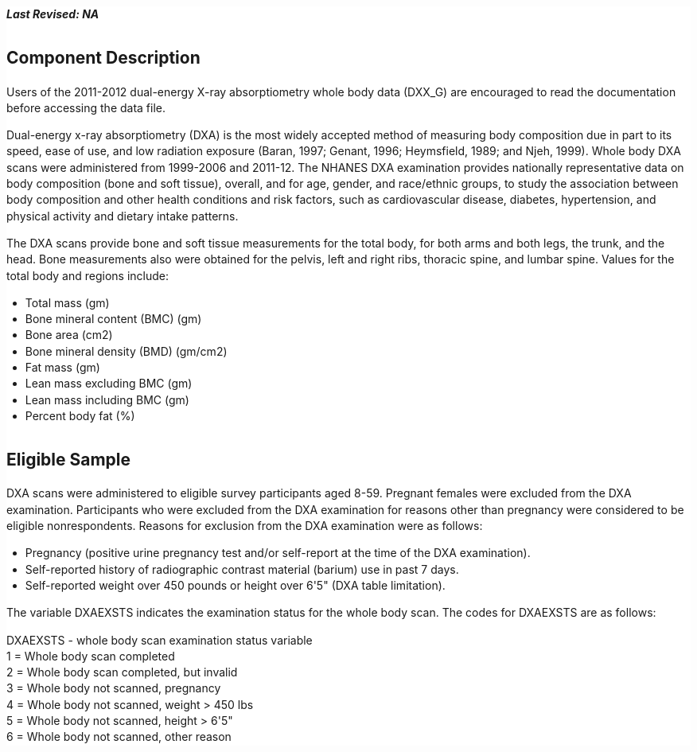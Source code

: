 ##### Last Revised: NA

## Component Description

Users of the 2011-2012 dual-energy X-ray absorptiometry whole body data
(DXX_G) are encouraged to read the documentation before accessing the data
file.

Dual-energy x-ray absorptiometry (DXA) is the most widely accepted method of
measuring body composition due in part to its speed, ease of use, and low
radiation exposure (Baran, 1997; Genant, 1996; Heymsfield, 1989; and Njeh,
1999). Whole body DXA scans were administered from 1999-2006 and 2011-12. The
NHANES DXA examination provides nationally representative data on body
composition (bone and soft tissue), overall, and for age, gender, and
race/ethnic groups, to study the association between body composition and
other health conditions and risk factors, such as cardiovascular disease,
diabetes, hypertension, and physical activity and dietary intake patterns.

The DXA scans provide bone and soft tissue measurements for the total body,
for both arms and both legs, the trunk, and the head. Bone measurements also
were obtained for the pelvis, left and right ribs, thoracic spine, and lumbar
spine. Values for the total body and regions include:

  * Total mass (gm) 
  * Bone mineral content (BMC) (gm)
  * Bone area (cm2)
  * Bone mineral density (BMD) (gm/cm2)
  * Fat mass (gm)
  * Lean mass excluding BMC (gm)
  * Lean mass including BMC (gm)
  * Percent body fat (%)

## Eligible Sample

DXA scans were administered to eligible survey participants aged 8-59.
Pregnant females were excluded from the DXA examination. Participants who were
excluded from the DXA examination for reasons other than pregnancy were
considered to be eligible nonrespondents. Reasons for exclusion from the DXA
examination were as follows:

  * Pregnancy (positive urine pregnancy test and/or self-report at the time of the DXA examination). 
  * Self-reported history of radiographic contrast material (barium) use in past 7 days.
  * Self-reported weight over 450 pounds or height over 6'5" (DXA table limitation). 

The variable DXAEXSTS indicates the examination status for the whole body
scan. The codes for DXAEXSTS are as follows:

DXAEXSTS - whole body scan examination status variable  
1 = Whole body scan completed  
2 = Whole body scan completed, but invalid  
3 = Whole body not scanned, pregnancy  
4 = Whole body not scanned, weight > 450 lbs  
5 = Whole body not scanned, height > 6'5"  
6 = Whole body not scanned, other reason  
